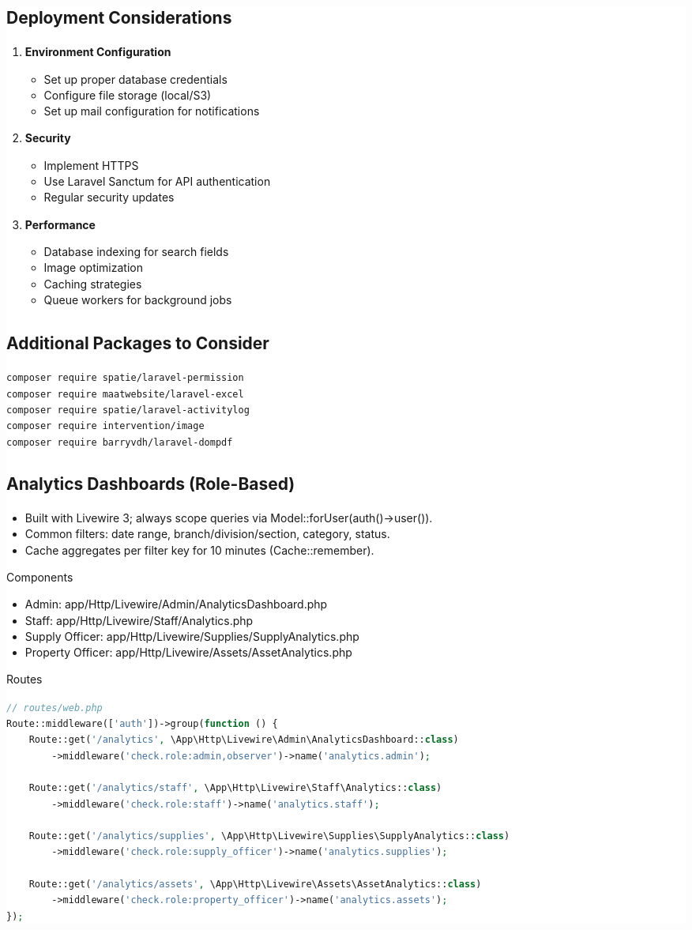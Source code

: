 ## Deployment Considerations

1. **Environment Configuration**
   - Set up proper database credentials
   - Configure file storage (local/S3)
   - Set up mail configuration for notifications

2. **Security**
   - Implement HTTPS
   - Use Laravel Sanctum for API authentication
   - Regular security updates

3. **Performance**
   - Database indexing for search fields
   - Image optimization
   - Caching strategies
   - Queue workers for background jobs

## Additional Packages to Consider

```bash
composer require spatie/laravel-permission
composer require maatwebsite/laravel-excel  
composer require spatie/laravel-activitylog
composer require intervention/image
composer require barryvdh/laravel-dompdf
```

## Analytics Dashboards (Role-Based)

- Built with Livewire 3; always scope queries via Model::forUser(auth()->user()).
- Common filters: date range, branch/division/section, category, status.
- Cache aggregates per filter key for 10 minutes (Cache::remember).

Components
- Admin: app/Http/Livewire/Admin/AnalyticsDashboard.php
- Staff: app/Http/Livewire/Staff/Analytics.php
- Supply Officer: app/Http/Livewire/Supplies/SupplyAnalytics.php
- Property Officer: app/Http/Livewire/Assets/AssetAnalytics.php

Routes
```php
// routes/web.php
Route::middleware(['auth'])->group(function () {
    Route::get('/analytics', \App\Http\Livewire\Admin\AnalyticsDashboard::class)
        ->middleware('check.role:admin,observer')->name('analytics.admin');

    Route::get('/analytics/staff', \App\Http\Livewire\Staff\Analytics::class)
        ->middleware('check.role:staff')->name('analytics.staff');

    Route::get('/analytics/supplies', \App\Http\Livewire\Supplies\SupplyAnalytics::class)
        ->middleware('check.role:supply_officer')->name('analytics.supplies');

    Route::get('/analytics/assets', \App\Http\Livewire\Assets\AssetAnalytics::class)
        ->middleware('check.role:property_officer')->name('analytics.assets');
});
```
